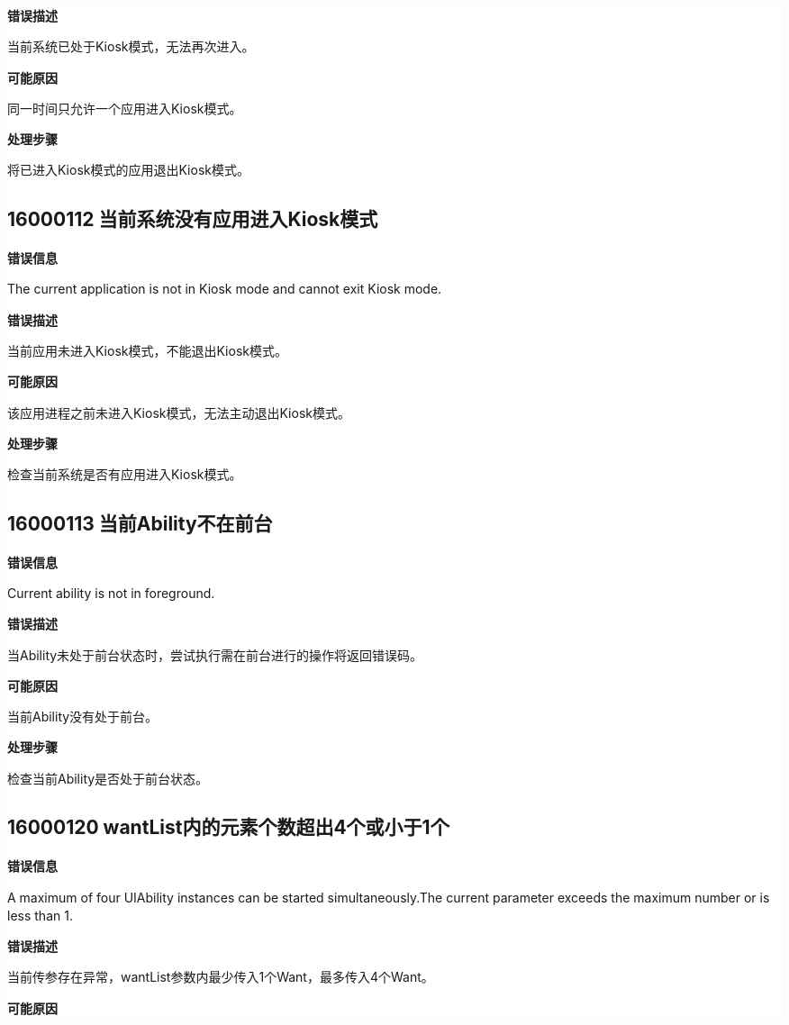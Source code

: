 **错误描述**

当前系统已处于Kiosk模式，无法再次进入。

**可能原因**

同一时间只允许一个应用进入Kiosk模式。

**处理步骤**

将已进入Kiosk模式的应用退出Kiosk模式。

## 16000112 当前系统没有应用进入Kiosk模式

**错误信息**

The current application is not in Kiosk mode and cannot exit Kiosk mode.

**错误描述**

当前应用未进入Kiosk模式，不能退出Kiosk模式。

**可能原因**

该应用进程之前未进入Kiosk模式，无法主动退出Kiosk模式。

**处理步骤**

检查当前系统是否有应用进入Kiosk模式。

## 16000113 当前Ability不在前台

**错误信息**

Current ability is not in foreground.

**错误描述**

当Ability未处于前台状态时，尝试执行需在前台进行的操作将返回错误码。

**可能原因**

当前Ability没有处于前台。

**处理步骤**

检查当前Ability是否处于前台状态。


## 16000120 wantList内的元素个数超出4个或小于1个

**错误信息**

A maximum of four UIAbility instances can be started simultaneously.The current parameter exceeds the maximum number or is less than 1.

**错误描述**

当前传参存在异常，wantList参数内最少传入1个Want，最多传入4个Want。

**可能原因**
